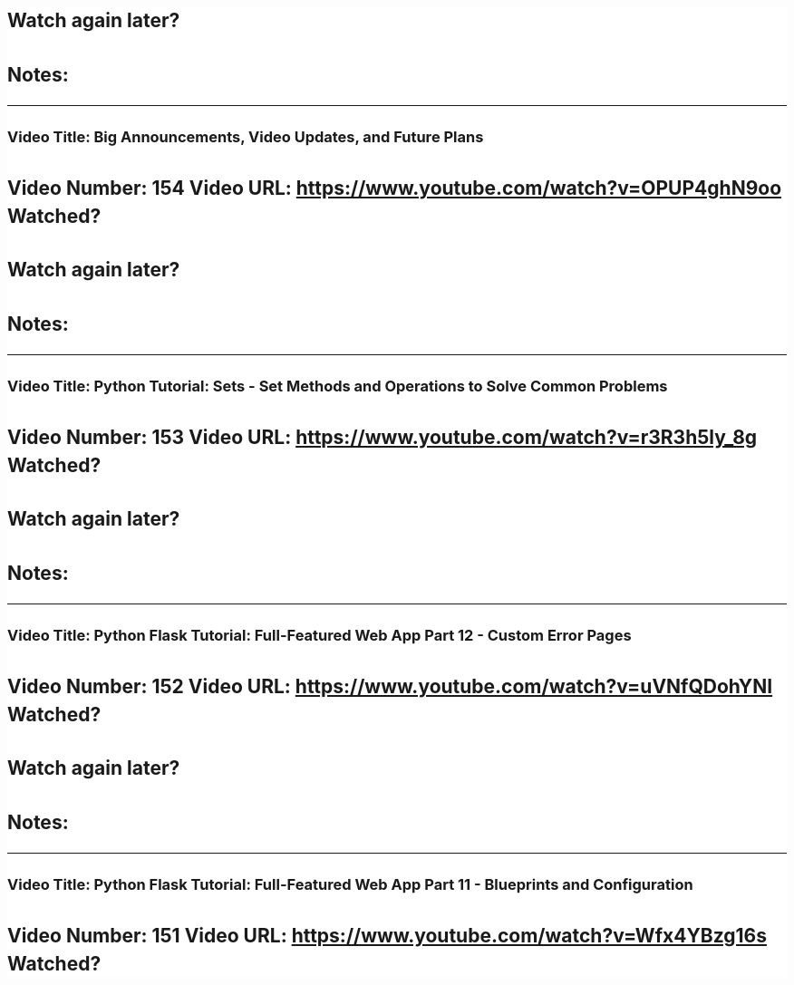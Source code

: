 Watch again later?
- 

Notes:
- 

***************************************************************************
### Video Title:  Big Announcements, Video Updates, and Future Plans
Video Number: 154
Video URL:    https://www.youtube.com/watch?v=OPUP4ghN9oo
Watched?
- 

Watch again later?
- 

Notes:
- 

***************************************************************************
### Video Title:  Python Tutorial: Sets - Set Methods and Operations to Solve Common Problems
Video Number: 153
Video URL:    https://www.youtube.com/watch?v=r3R3h5ly_8g
Watched?
- 

Watch again later?
- 

Notes:
- 

***************************************************************************
### Video Title:  Python Flask Tutorial: Full-Featured Web App Part 12 - Custom Error Pages
Video Number: 152
Video URL:    https://www.youtube.com/watch?v=uVNfQDohYNI
Watched?
- 

Watch again later?
- 

Notes:
- 

***************************************************************************
### Video Title:  Python Flask Tutorial: Full-Featured Web App Part 11 - Blueprints and Configuration
Video Number: 151
Video URL:    https://www.youtube.com/watch?v=Wfx4YBzg16s
Watched?
- 
